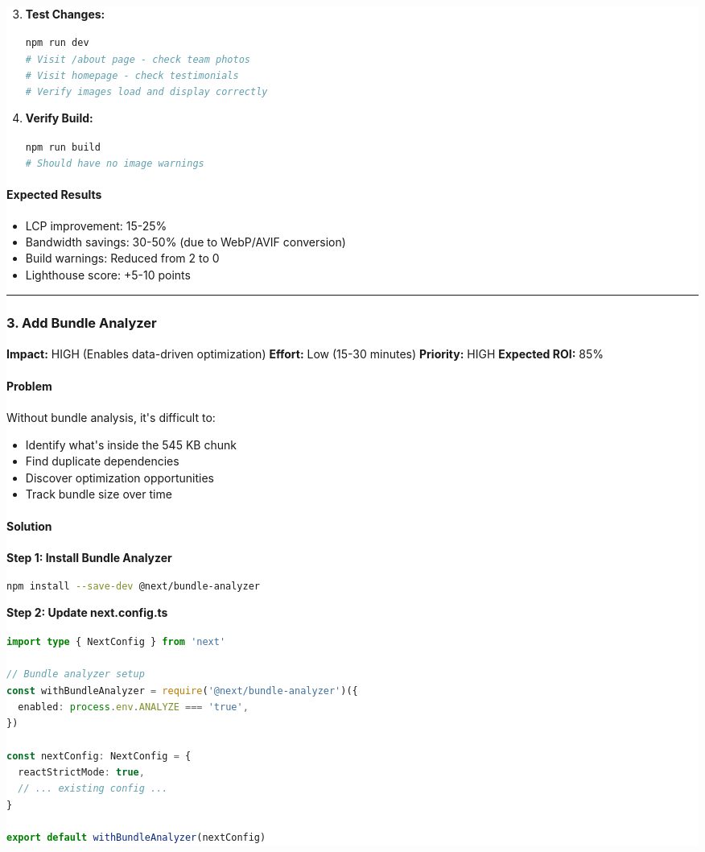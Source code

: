 3. **Test Changes:**
   ```bash
   npm run dev
   # Visit /about page - check team photos
   # Visit homepage - check testimonials
   # Verify images load and display correctly
   ```

4. **Verify Build:**
   ```bash
   npm run build
   # Should have no image warnings
   ```

#### Expected Results
- LCP improvement: 15-25%
- Bandwidth savings: 30-50% (due to WebP/AVIF conversion)
- Build warnings: Reduced from 2 to 0
- Lighthouse score: +5-10 points

---

### 3. Add Bundle Analyzer

**Impact:** HIGH (Enables data-driven optimization)
**Effort:** Low (15-30 minutes)
**Priority:** HIGH
**Expected ROI:** 85%

#### Problem
Without bundle analysis, it's difficult to:
- Identify what's inside the 545 KB chunk
- Find duplicate dependencies
- Discover optimization opportunities
- Track bundle size over time

#### Solution

**Step 1: Install Bundle Analyzer**

```bash
npm install --save-dev @next/bundle-analyzer
```

**Step 2: Update next.config.ts**

```typescript
import type { NextConfig } from 'next'

// Bundle analyzer setup
const withBundleAnalyzer = require('@next/bundle-analyzer')({
  enabled: process.env.ANALYZE === 'true',
})

const nextConfig: NextConfig = {
  reactStrictMode: true,
  // ... existing config ...
}

export default withBundleAnalyzer(nextConfig)
```
